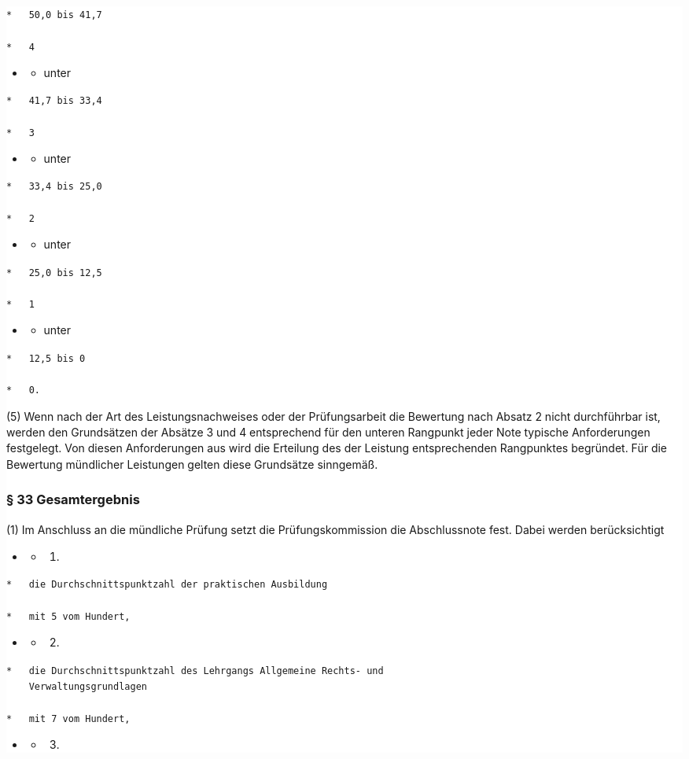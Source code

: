     *   50,0 bis 41,7

    *   4


*    *   unter

    *   41,7 bis 33,4

    *   3


*    *   unter

    *   33,4 bis 25,0

    *   2


*    *   unter

    *   25,0 bis 12,5

    *   1


*    *   unter

    *   12,5 bis 0

    *   0.




(5) Wenn nach der Art des Leistungsnachweises oder der Prüfungsarbeit
die Bewertung nach Absatz 2 nicht durchführbar ist, werden den
Grundsätzen der Absätze 3 und 4 entsprechend für den unteren Rangpunkt
jeder Note typische Anforderungen festgelegt. Von diesen Anforderungen
aus wird die Erteilung des der Leistung entsprechenden Rangpunktes
begründet. Für die Bewertung mündlicher Leistungen gelten diese
Grundsätze sinngemäß.

### § 33 Gesamtergebnis

(1) Im Anschluss an die mündliche Prüfung setzt die Prüfungskommission
die Abschlussnote fest. Dabei werden berücksichtigt

*    *   1.

    *   die Durchschnittspunktzahl der praktischen Ausbildung

    *   mit 5 vom Hundert,


*    *   2.

    *   die Durchschnittspunktzahl des Lehrgangs Allgemeine Rechts- und
        Verwaltungsgrundlagen

    *   mit 7 vom Hundert,


*    *   3.
